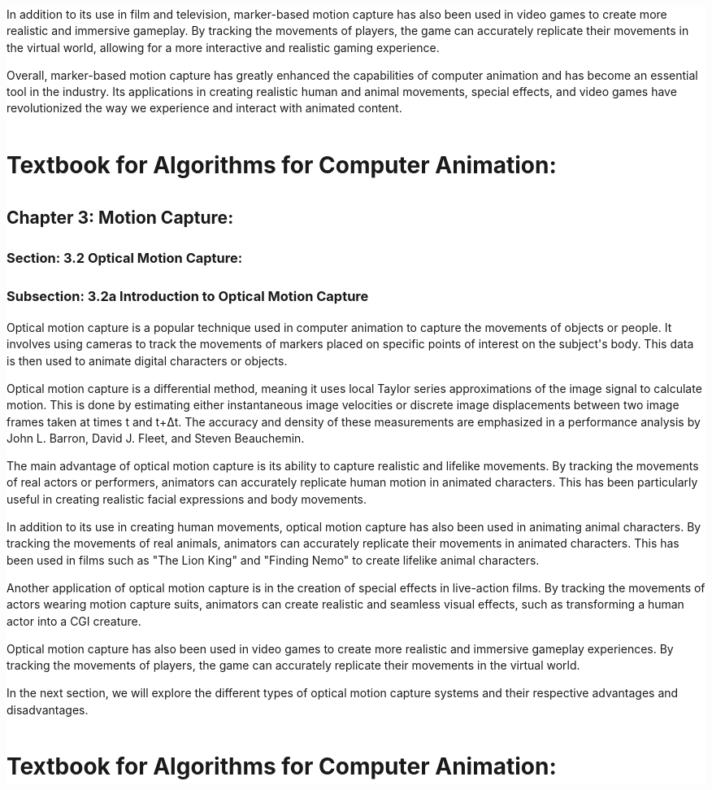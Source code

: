 In addition to its use in film and television, marker-based motion capture has also been used in video games to create more realistic and immersive gameplay. By tracking the movements of players, the game can accurately replicate their movements in the virtual world, allowing for a more interactive and realistic gaming experience.

Overall, marker-based motion capture has greatly enhanced the capabilities of computer animation and has become an essential tool in the industry. Its applications in creating realistic human and animal movements, special effects, and video games have revolutionized the way we experience and interact with animated content. 


# Textbook for Algorithms for Computer Animation:

## Chapter 3: Motion Capture:

### Section: 3.2 Optical Motion Capture:

### Subsection: 3.2a Introduction to Optical Motion Capture

Optical motion capture is a popular technique used in computer animation to capture the movements of objects or people. It involves using cameras to track the movements of markers placed on specific points of interest on the subject's body. This data is then used to animate digital characters or objects.

Optical motion capture is a differential method, meaning it uses local Taylor series approximations of the image signal to calculate motion. This is done by estimating either instantaneous image velocities or discrete image displacements between two image frames taken at times t and t+Δt. The accuracy and density of these measurements are emphasized in a performance analysis by John L. Barron, David J. Fleet, and Steven Beauchemin.

The main advantage of optical motion capture is its ability to capture realistic and lifelike movements. By tracking the movements of real actors or performers, animators can accurately replicate human motion in animated characters. This has been particularly useful in creating realistic facial expressions and body movements.

In addition to its use in creating human movements, optical motion capture has also been used in animating animal characters. By tracking the movements of real animals, animators can accurately replicate their movements in animated characters. This has been used in films such as "The Lion King" and "Finding Nemo" to create lifelike animal characters.

Another application of optical motion capture is in the creation of special effects in live-action films. By tracking the movements of actors wearing motion capture suits, animators can create realistic and seamless visual effects, such as transforming a human actor into a CGI creature.

Optical motion capture has also been used in video games to create more realistic and immersive gameplay experiences. By tracking the movements of players, the game can accurately replicate their movements in the virtual world.

In the next section, we will explore the different types of optical motion capture systems and their respective advantages and disadvantages. 


# Textbook for Algorithms for Computer Animation:
